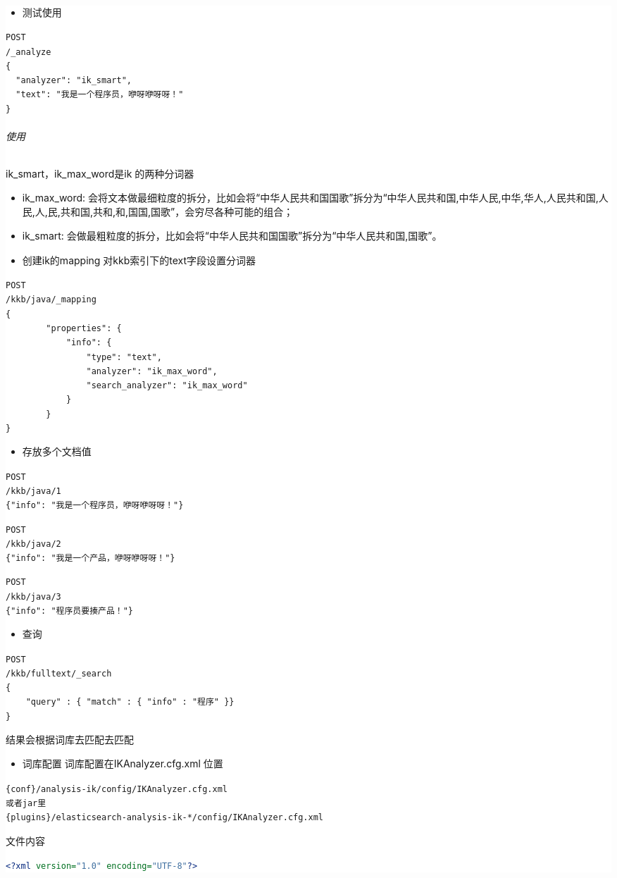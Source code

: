 * 测试使用
```url
POST 
/_analyze
{
  "analyzer": "ik_smart",
  "text": "我是一个程序员，咿呀咿呀呀！"
}
```

###### 使用
ik_smart，ik_max_word是ik 的两种分词器
* ik_max_word: 会将文本做最细粒度的拆分，比如会将“中华人民共和国国歌”拆分为“中华人民共和国,中华人民,中华,华人,人民共和国,人民,人,民,共和国,共和,和,国国,国歌”，会穷尽各种可能的组合；

* ik_smart: 会做最粗粒度的拆分，比如会将“中华人民共和国国歌”拆分为“中华人民共和国,国歌”。

* 创建ik的mapping
对kkb索引下的text字段设置分词器
```url
POST 
/kkb/java/_mapping
{
        "properties": {
            "info": {
                "type": "text",
                "analyzer": "ik_max_word",
                "search_analyzer": "ik_max_word"
            }
        }
}
```
* 存放多个文档值
```url
POST
/kkb/java/1
{"info": "我是一个程序员，咿呀咿呀呀！"}
```
```url
POST
/kkb/java/2
{"info": "我是一个产品，咿呀咿呀呀！"}
```
```url
POST
/kkb/java/3
{"info": "程序员要揍产品！"}
```
* 查询
```url
POST
/kkb/fulltext/_search
{
    "query" : { "match" : { "info" : "程序" }}
}
```
结果会根据词库去匹配去匹配
* 词库配置
词库配置在IKAnalyzer.cfg.xml
位置
```
{conf}/analysis-ik/config/IKAnalyzer.cfg.xml
或者jar里
{plugins}/elasticsearch-analysis-ik-*/config/IKAnalyzer.cfg.xml
```
文件内容
```xml
<?xml version="1.0" encoding="UTF-8"?>
```